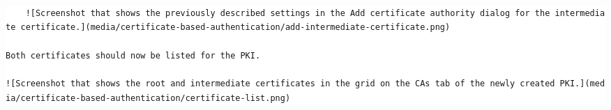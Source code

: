         ![Screenshot that shows the previously described settings in the Add certificate authority dialog for the intermediate certificate.](media/certificate-based-authentication/add-intermediate-certificate.png)

    Both certificates should now be listed for the PKI.

    ![Screenshot that shows the root and intermediate certificates in the grid on the CAs tab of the newly created PKI.](media/certificate-based-authentication/certificate-list.png)
